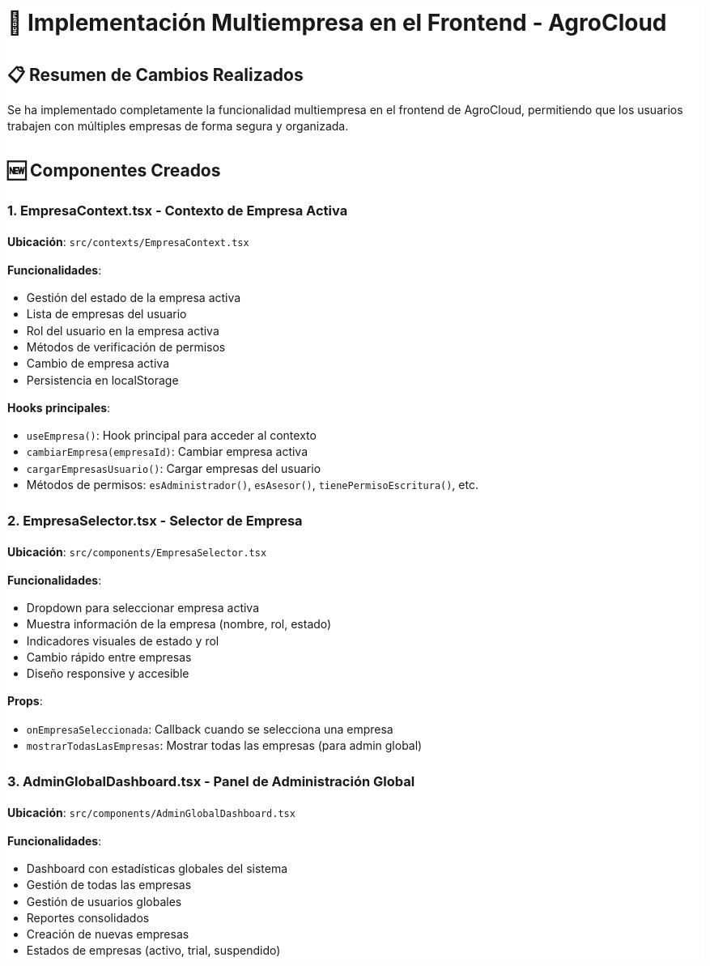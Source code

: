 # 🏢 Implementación Multiempresa en el Frontend - AgroCloud

## 📋 Resumen de Cambios Realizados

Se ha implementado completamente la funcionalidad multiempresa en el frontend de AgroCloud, permitiendo que los usuarios trabajen con múltiples empresas de forma segura y organizada.

## 🆕 Componentes Creados

### 1. **EmpresaContext.tsx** - Contexto de Empresa Activa
**Ubicación**: `src/contexts/EmpresaContext.tsx`

**Funcionalidades**:
- Gestión del estado de la empresa activa
- Lista de empresas del usuario
- Rol del usuario en la empresa activa
- Métodos de verificación de permisos
- Cambio de empresa activa
- Persistencia en localStorage

**Hooks principales**:
- `useEmpresa()`: Hook principal para acceder al contexto
- `cambiarEmpresa(empresaId)`: Cambiar empresa activa
- `cargarEmpresasUsuario()`: Cargar empresas del usuario
- Métodos de permisos: `esAdministrador()`, `esAsesor()`, `tienePermisoEscritura()`, etc.

### 2. **EmpresaSelector.tsx** - Selector de Empresa
**Ubicación**: `src/components/EmpresaSelector.tsx`

**Funcionalidades**:
- Dropdown para seleccionar empresa activa
- Muestra información de la empresa (nombre, rol, estado)
- Indicadores visuales de estado y rol
- Cambio rápido entre empresas
- Diseño responsive y accesible

**Props**:
- `onEmpresaSeleccionada`: Callback cuando se selecciona una empresa
- `mostrarTodasLasEmpresas`: Mostrar todas las empresas (para admin global)

### 3. **AdminGlobalDashboard.tsx** - Panel de Administración Global
**Ubicación**: `src/components/AdminGlobalDashboard.tsx`

**Funcionalidades**:
- Dashboard con estadísticas globales del sistema
- Gestión de todas las empresas
- Gestión de usuarios globales
- Reportes consolidados
- Creación de nuevas empresas
- Estados de empresas (activo, trial, suspendido)
